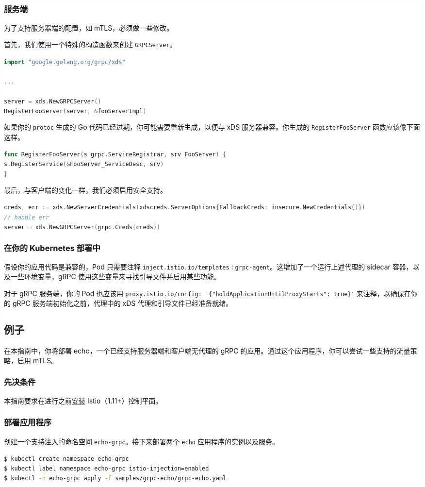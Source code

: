 ### 服务端

为了支持服务器端的配置，如 mTLS，必须做一些修改。

首先，我们使用一个特殊的构造函数来创建 `GRPCServer`。

```go
import "google.golang.org/grpc/xds"

...

server = xds.NewGRPCServer()
RegisterFooServer(server, &fooServerImpl)
```

如果你的 `protoc` 生成的 Go 代码已经过期，你可能需要重新生成，以便与 xDS 服务器兼容。你生成的 `RegisterFooServer` 函数应该像下面这样。

```go
func RegisterFooServer(s grpc.ServiceRegistrar, srv FooServer) {
s.RegisterService(&FooServer_ServiceDesc, srv)
}
```

最后，与客户端的变化一样，我们必须启用安全支持。

```go
creds, err := xds.NewServerCredentials(xdscreds.ServerOptions{FallbackCreds: insecure.NewCredentials()})
// handle err
server = xds.NewGRPCServer(grpc.Creds(creds))
```

### 在你的 Kubernetes 部署中

假设你的应用代码是兼容的，Pod 只需要注释 `inject.istio.io/templates：grpc-agent`。这增加了一个运行上述代理的 sidecar 容器，以及一些环境变量，gRPC 使用这些变量来寻找引导文件并启用某些功能。

对于 gRPC 服务端，你的 Pod 也应该用 `proxy.istio.io/config: '{"holdApplicationUntilProxyStarts": true}'` 来注释，以确保在你的 gRPC 服务端初始化之前，代理中的 xDS 代理和引导文件已经准备就绪。

## 例子

在本指南中，你将部署 echo，一个已经支持服务器端和客户端无代理的 gRPC 的应用。通过这个应用程序，你可以尝试一些支持的流量策略，启用 mTLS。

### 先决条件

本指南要求在进行之前[安装](https://istio.io/latest/docs/setup/install/) Istio（1.11+）控制平面。

### 部署应用程序

创建一个支持注入的命名空间 `echo-grpc`。接下来部署两个 `echo` 应用程序的实例以及服务。

```sh
$ kubectl create namespace echo-grpc
$ kubectl label namespace echo-grpc istio-injection=enabled
$ kubectl -n echo-grpc apply -f samples/grpc-echo/grpc-echo.yaml
```
